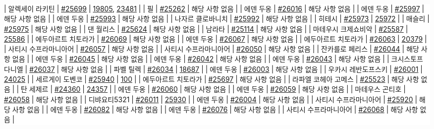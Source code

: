 | 알렉세이 라키틴 | [#25699](https://github.com/magento/magento2/pull/25699) | [19805](https://github.com/magento/magento2/issues/19805), [23481](https://github.com/magento/magento2/issues/23481) |
| 필 | [#25262](https://github.com/magento/magento2/pull/25262) | 해당 사항 없음 |
| 에덴 두옹 | [#26016](https://github.com/magento/magento2/pull/26016) | 해당 사항 없음 |
| 에덴 두옹 | [#25997](https://github.com/magento/magento2/pull/25997) | 해당 사항 없음 |
| 에덴 두옹 | [#25993](https://github.com/magento/magento2/pull/25993) | 해당 사항 없음 |
| 나자르 클로바니치 | [#25992](https://github.com/magento/magento2/pull/25992) | 해당 사항 없음 |
| 히테시 | [#25973](https://github.com/magento/magento2/pull/25973) | [25972](https://github.com/magento/magento2/issues/25972) |
| 매슬리 | [#25975](https://github.com/magento/magento2/pull/25975) | 해당 사항 없음 |
| 댄 월리스 | [#25624](https://github.com/magento/magento2/pull/25624) | 해당 사항 없음 |
| 남라타 | [#25114](https://github.com/magento/magento2/pull/25114) | 해당 사항 없음 |
| 마테우시 크제쇼비악 | [#25587](https://github.com/magento/magento2/pull/25587) | [25586](https://github.com/magento/magento2/issues/25586) |
| 에두아르트 치토라가 | [#26069](https://github.com/magento/magento2/pull/26069) | 해당 사항 없음 |
| 에덴 두옹 | [#26067](https://github.com/magento/magento2/pull/26067) | 해당 사항 없음 |
| 에두아르트 치토라가 | [#26063](https://github.com/magento/magento2/pull/26063) | [20379](https://github.com/magento/magento2/issues/20379) |
| 사티시 수프라마니아어 | [#26057](https://github.com/magento/magento2/pull/26057) | 해당 사항 없음 |
| 사티시 수프라마니아어 | [#26050](https://github.com/magento/magento2/pull/26050) | 해당 사항 없음 |
| 잔카를로 페리스 | [#26044](https://github.com/magento/magento2/pull/26044) | 해당 사항 없음 |
| 에덴 두옹 | [#26045](https://github.com/magento/magento2/pull/26045) | 해당 사항 없음 |
| 에덴 두옹 | [#26042](https://github.com/magento/magento2/pull/26042) | 해당 사항 없음 |
| 에덴 두옹 | [#26043](https://github.com/magento/magento2/pull/26043) | 해당 사항 없음 |
| 크시스토프 다니엘 | [#26037](https://github.com/magento/magento2/pull/26037) | 해당 사항 없음 |
| 파벨 틸렉 | [#26034](https://github.com/magento/magento2/pull/26034) | [18687](https://github.com/magento/magento2/issues/18687) |
| 에덴 두옹 | [#26003](https://github.com/magento/magento2/pull/26003) | 해당 사항 없음 |
| 우카시 레반도프스키 | [#26001](https://github.com/magento/magento2/pull/26001) | [24025](https://github.com/magento/magento2/issues/24025) |
| 세르게이 도벤코 | [#25940](https://github.com/magento/magento2/pull/25940) | [100](https://github.com/magento/magento2/issues/100) |
| 에두아르트 치토라가 | [#25697](https://github.com/magento/magento2/pull/25697) | 해당 사항 없음 |
| 라파엘 코헤아 고메스 | [#25523](https://github.com/magento/magento2/pull/25523) | 해당 사항 없음 |
| 탄 세제르 | [#24360](https://github.com/magento/magento2/pull/24360) | [24357](https://github.com/magento/magento2/issues/24357) |
| 에덴 두옹 | [#26060](https://github.com/magento/magento2/pull/26060) | 해당 사항 없음 |
| 에덴 두옹 | [#26059](https://github.com/magento/magento2/pull/26059) | 해당 사항 없음 |
| 마테우스 곤티호 | [#26058](https://github.com/magento/magento2/pull/26058) | 해당 사항 없음 |
| 디뱌요티5321 | [#26011](https://github.com/magento/magento2/pull/26011) | [25930](https://github.com/magento/magento2/issues/25930) |
| 에덴 두옹 | [#26004](https://github.com/magento/magento2/pull/26004) | 해당 사항 없음 |
| 사티시 수프라마니아어 | [#25920](https://github.com/magento/magento2/pull/25920) | 해당 사항 없음 |
| 에덴 두옹 | [#26082](https://github.com/magento/magento2/pull/26082) | 해당 사항 없음 |
| 에덴 두옹 | [#26076](https://github.com/magento/magento2/pull/26076) | 해당 사항 없음 |
| 사티시 수프라마니아어 | [#26068](https://github.com/magento/magento2/pull/26068) | 해당 사항 없음 |